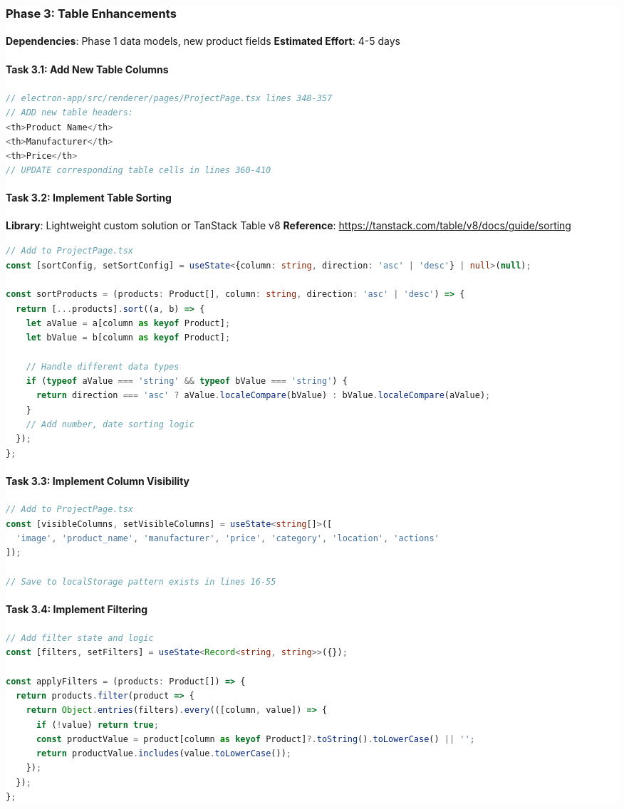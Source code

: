 ### Phase 3: Table Enhancements
**Dependencies**: Phase 1 data models, new product fields
**Estimated Effort**: 4-5 days

#### Task 3.1: Add New Table Columns
```typescript
// electron-app/src/renderer/pages/ProjectPage.tsx lines 348-357
// ADD new table headers:
<th>Product Name</th>
<th>Manufacturer</th>
<th>Price</th>
// UPDATE corresponding table cells in lines 360-410
```

#### Task 3.2: Implement Table Sorting
**Library**: Lightweight custom solution or TanStack Table v8
**Reference**: https://tanstack.com/table/v8/docs/guide/sorting

```typescript
// Add to ProjectPage.tsx
const [sortConfig, setSortConfig] = useState<{column: string, direction: 'asc' | 'desc'} | null>(null);

const sortProducts = (products: Product[], column: string, direction: 'asc' | 'desc') => {
  return [...products].sort((a, b) => {
    let aValue = a[column as keyof Product];
    let bValue = b[column as keyof Product];
    
    // Handle different data types
    if (typeof aValue === 'string' && typeof bValue === 'string') {
      return direction === 'asc' ? aValue.localeCompare(bValue) : bValue.localeCompare(aValue);
    }
    // Add number, date sorting logic
  });
};
```

#### Task 3.3: Implement Column Visibility
```typescript
// Add to ProjectPage.tsx
const [visibleColumns, setVisibleColumns] = useState<string[]>([
  'image', 'product_name', 'manufacturer', 'price', 'category', 'location', 'actions'
]);

// Save to localStorage pattern exists in lines 16-55
```

#### Task 3.4: Implement Filtering
```typescript
// Add filter state and logic
const [filters, setFilters] = useState<Record<string, string>>({});

const applyFilters = (products: Product[]) => {
  return products.filter(product => {
    return Object.entries(filters).every(([column, value]) => {
      if (!value) return true;
      const productValue = product[column as keyof Product]?.toString().toLowerCase() || '';
      return productValue.includes(value.toLowerCase());
    });
  });
};
```
